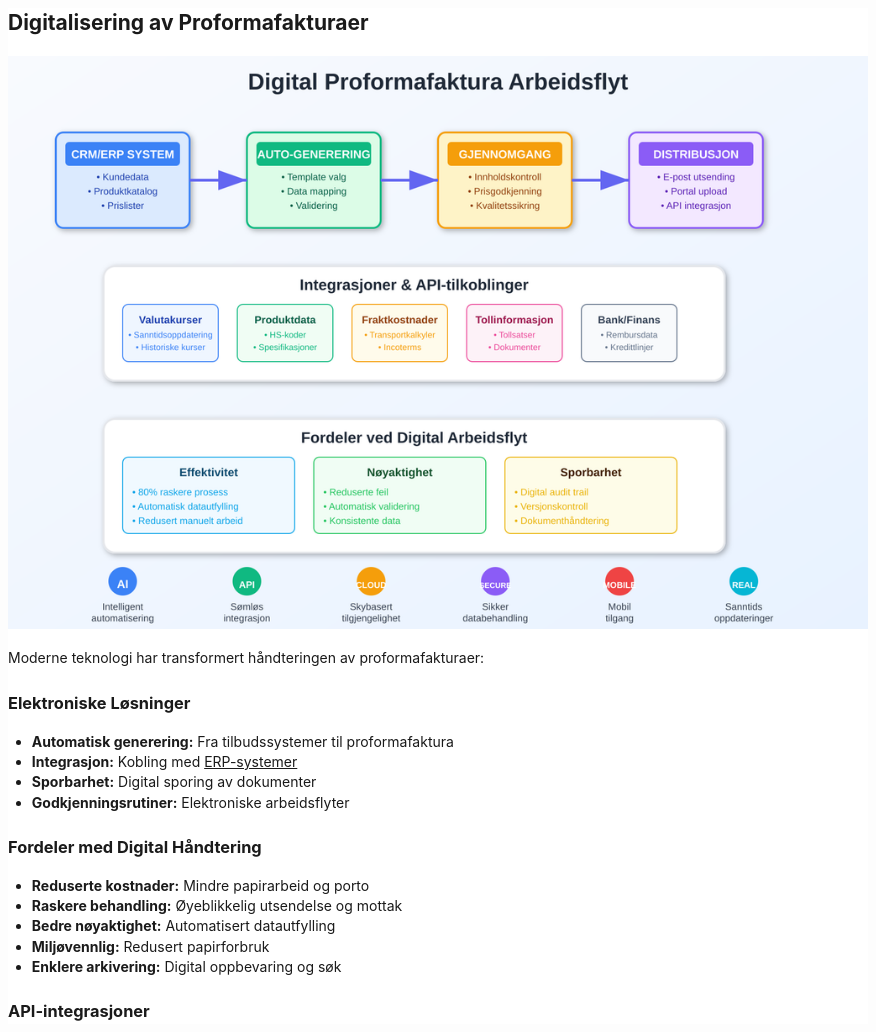 ## Digitalisering av Proformafakturaer

![Digital proformafaktura arbeidsflyt](digital-proformafaktura-arbeidsflyt.svg)

Moderne teknologi har transformert håndteringen av proformafakturaer:

### Elektroniske Løsninger

* **Automatisk generering:** Fra tilbudssystemer til proformafaktura
* **Integrasjon:** Kobling med [ERP-systemer](/blogs/regnskap/hva-er-erp "Hva er ERP? Enterprise Resource Planning for Bedrifter")
* **Sporbarhet:** Digital sporing av dokumenter
* **Godkjenningsrutiner:** Elektroniske arbeidsflyter

### Fordeler med Digital Håndtering

* **Reduserte kostnader:** Mindre papirarbeid og porto
* **Raskere behandling:** Øyeblikkelig utsendelse og mottak
* **Bedre nøyaktighet:** Automatisert datautfylling
* **Miljøvennlig:** Redusert papirforbruk
* **Enklere arkivering:** Digital oppbevaring og søk

### API-integrasjoner
